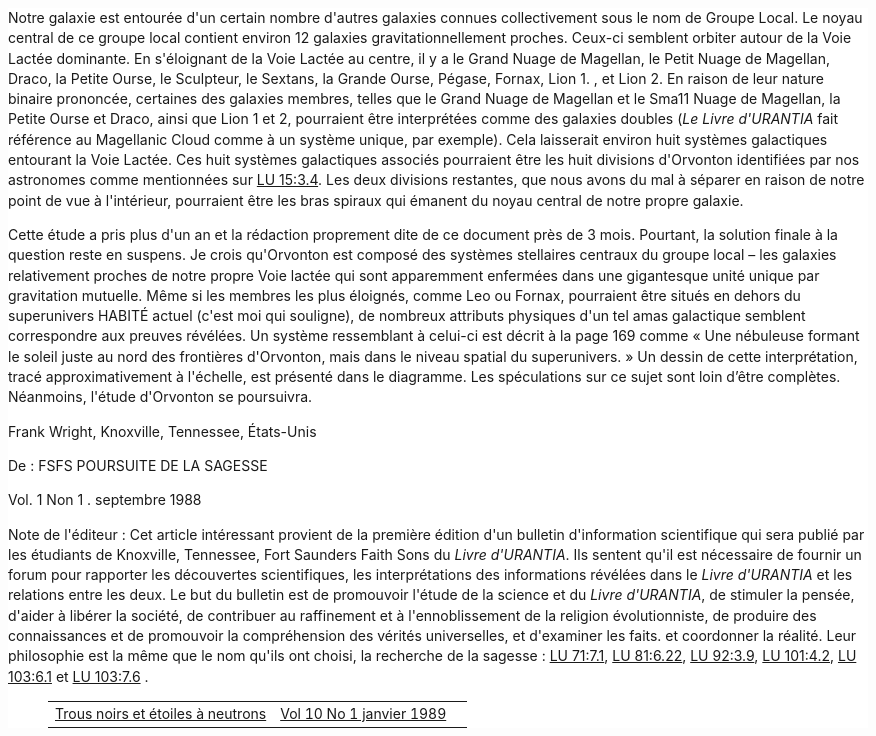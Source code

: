 Notre galaxie est entourée d'un certain nombre d'autres galaxies connues collectivement sous le nom de Groupe Local. Le noyau central de ce groupe local contient environ 12 galaxies gravitationnellement proches. Ceux-ci semblent orbiter autour de la Voie Lactée dominante. En s'éloignant de la Voie Lactée au centre, il y a le Grand Nuage de Magellan, le Petit Nuage de Magellan, Draco, la Petite Ourse, le Sculpteur, le Sextans, la Grande Ourse, Pégase, Fornax, Lion 1. , et Lion 2. En raison de leur nature binaire prononcée, certaines des galaxies membres, telles que le Grand Nuage de Magellan et le Sma11 Nuage de Magellan, la Petite Ourse et Draco, ainsi que Lion 1 et 2, pourraient être interprétées comme des galaxies doubles (_Le Livre d'URANTIA_ fait référence au Magellanic Cloud comme à un système unique, par exemple). Cela laisserait environ huit systèmes galactiques entourant la Voie Lactée. Ces huit systèmes galactiques associés pourraient être les huit divisions d'Orvonton identifiées par nos astronomes comme mentionnées sur <a id="a52_1046"></a>[LU 15:3.4](/fr/The_Urantia_Book/15#p3_4). Les deux divisions restantes, que nous avons du mal à séparer en raison de notre point de vue à l'intérieur, pourraient être les bras spiraux qui émanent du noyau central de notre propre galaxie.

Cette étude a pris plus d'un an et la rédaction proprement dite de ce document près de 3 mois. Pourtant, la solution finale à la question reste en suspens. Je crois qu'Orvonton est composé des systèmes stellaires centraux du groupe local – les galaxies relativement proches de notre propre Voie lactée qui sont apparemment enfermées dans une gigantesque unité unique par gravitation mutuelle. Même si les membres les plus éloignés, comme Leo ou Fornax, pourraient être situés en dehors du superunivers HABITÉ actuel (c'est moi qui souligne), de nombreux attributs physiques d'un tel amas galactique semblent correspondre aux preuves révélées. Un système ressemblant à celui-ci est décrit à la page 169 comme « Une nébuleuse formant le soleil juste au nord des frontières d'Orvonton, mais dans le niveau spatial du superunivers. » Un dessin de cette interprétation, tracé approximativement à l'échelle, est présenté dans le diagramme. Les spéculations sur ce sujet sont loin d’être complètes. Néanmoins, l'étude d'Orvonton se poursuivra.

Frank Wright, Knoxville, Tennessee, États-Unis

De : FSFS POURSUITE DE LA SAGESSE

Vol. 1 Non 1 . septembre 1988

Note de l'éditeur : Cet article intéressant provient de la première édition d'un bulletin d'information scientifique qui sera publié par les étudiants de Knoxville, Tennessee, Fort Saunders Faith Sons du _Livre d'URANTIA_. Ils sentent qu'il est nécessaire de fournir un forum pour rapporter les découvertes scientifiques, les interprétations des informations révélées dans le _Livre d'URANTIA_ et les relations entre les deux. Le but du bulletin est de promouvoir l'étude de la science et du _Livre d'URANTIA_, de stimuler la pensée, d'aider à libérer la société, de contribuer au raffinement et à l'ennoblissement de la religion évolutionniste, de produire des connaissances et de promouvoir la compréhension des vérités universelles, et d'examiner les faits. et coordonner la réalité. Leur philosophie est la même que le nom qu'ils ont choisi, la recherche de la sagesse : <a id="a62_875"></a>[LU 71:7.1](/fr/The_Urantia_Book/71#p7_1), <a id="a62_918"></a>[LU 81:6.22](/fr/The_Urantia_Book/81#p6_22), <a id="a62_963"></a>[LU 92:3.9](/fr/The_Urantia_Book/92#p3_9), <a id="a62_1006"></a>[LU 101:4.2](/fr/The_Urantia_Book/101#p4_2), <a id="a62_1051"></a>[LU 103:6.1](/fr/The_Urantia_Book/103#p6_1) et <a id="a62_1098"></a>[LU 103:7.6](/fr/The_Urantia_Book/103#p7_6) .



<figure class="table chapter-navigator">
  <table>
    <tbody>
      <tr>
        <td>
        <a href="/fr/article/Ken_Glasziou/Black_Holes_And_Neutron_Stars">
          <span class="mdi mdi-arrow-left-drop-circle"></span><span class="pl-2">Trous noirs et étoiles à neutrons</span>
        </a>
        </td>
        <td>
        <a href="/fr/index/articles_606#vol-10-no-1-janvier-1989">
          <span class="mdi mdi-book-open-variant"></span><span class="pl-2">Vol 10 No 1 janvier 1989</span>
        </a>
        </td>
        <td>
        </td>
      </tr>